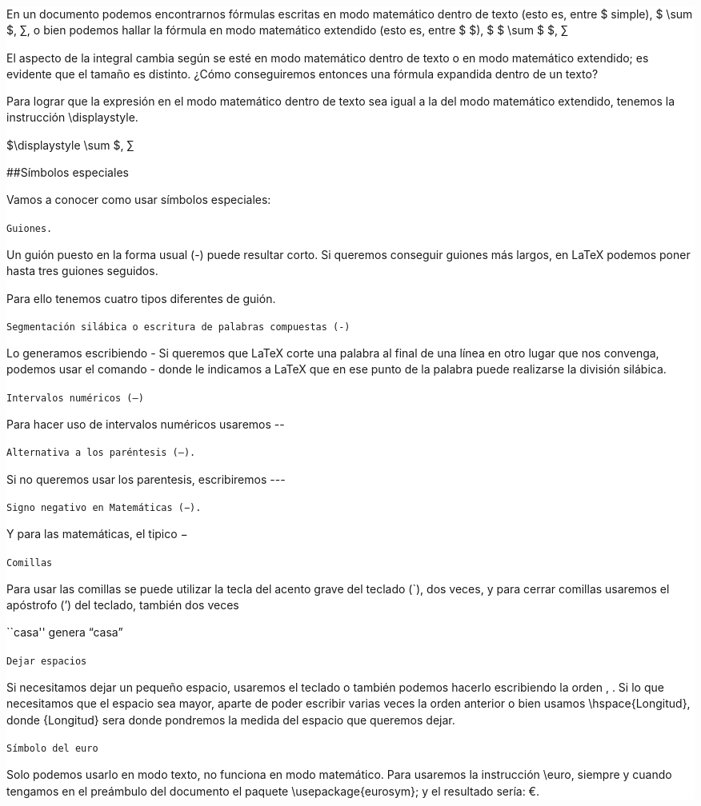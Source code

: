 En un documento podemos encontrarnos fórmulas escritas en modo matemático dentro de texto (esto es, entre $ simple), $ \sum $, ∑, o bien podemos hallar la fórmula en modo matemático extendido (esto es, entre $ $), $ $ \sum $ $, ∑

El aspecto de la integral cambia según se esté en modo matemático dentro de texto o en modo matemático extendido; es evidente que el tamaño es distinto.
¿Cómo conseguiremos entonces una fórmula expandida dentro de un texto?

Para lograr que la expresión en el modo matemático dentro de texto sea igual a la del modo matemático extendido, tenemos la instrucción \displaystyle.

$\displaystyle \sum $, ∑ 

##Símbolos especiales

Vamos a conocer como usar símbolos especiales:

    Guiones.

Un guión puesto en la forma usual (-) puede resultar corto. Si queremos conseguir guiones más largos, en LaTeX podemos poner hasta tres guiones seguidos.

Para ello tenemos cuatro tipos diferentes de guión.

    Segmentación silábica o escritura de palabras compuestas (-)

Lo generamos escribiendo -
Si queremos que LaTeX corte una palabra al final de una línea en otro lugar que nos convenga, podemos usar el comando \- donde le indicamos a LaTeX que en ese punto de la palabra puede realizarse la división silábica.

    Intervalos numéricos (–)

Para hacer uso de intervalos numéricos usaremos --

    Alternativa a los paréntesis (—).

Si no queremos usar los parentesis, escribiremos ---

    Signo negativo en Matemáticas (−).

Y para las matemáticas, el tipico $-$

    Comillas

Para usar las comillas se puede utilizar la tecla del acento grave del teclado (`), dos veces, y para cerrar comillas usaremos el apóstrofo (’) del teclado, también dos veces

``casa'' genera “casa”

    Dejar espacios

Si necesitamos dejar un pequeño espacio, usaremos el teclado o también podemos hacerlo escribiendo la orden \, .
Si lo que necesitamos que el espacio sea mayor, aparte de poder escribir varias veces la orden anterior o bien usamos \hspace{Longitud}, donde {Longitud} sera donde pondremos la medida del espacio que queremos dejar.

    Símbolo del euro

Solo podemos usarlo en modo texto, no funciona en modo matemático. Para usaremos la instrucción \euro, siempre y cuando tengamos en el preámbulo del documento el paquete \usepackage{eurosym}; y el resultado sería: €. 
